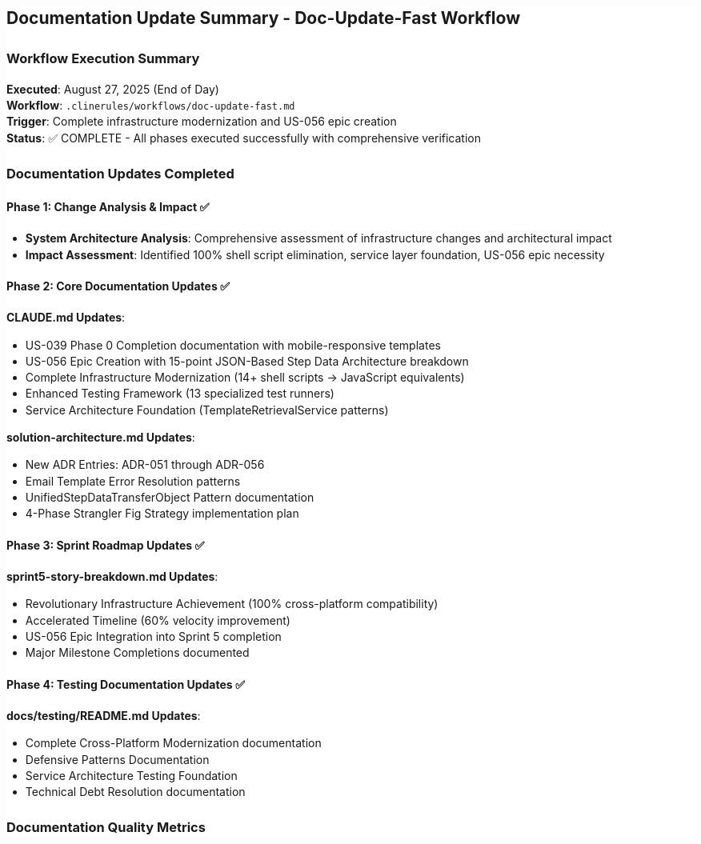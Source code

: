## Documentation Update Summary - Doc-Update-Fast Workflow

### Workflow Execution Summary

**Executed**: August 27, 2025 (End of Day)  
**Workflow**: `.clinerules/workflows/doc-update-fast.md`  
**Trigger**: Complete infrastructure modernization and US-056 epic creation  
**Status**: ✅ COMPLETE - All phases executed successfully with comprehensive verification

### Documentation Updates Completed

#### Phase 1: Change Analysis & Impact ✅

- **System Architecture Analysis**: Comprehensive assessment of infrastructure changes and architectural impact
- **Impact Assessment**: Identified 100% shell script elimination, service layer foundation, US-056 epic necessity

#### Phase 2: Core Documentation Updates ✅

**CLAUDE.md Updates**:

- US-039 Phase 0 Completion documentation with mobile-responsive templates
- US-056 Epic Creation with 15-point JSON-Based Step Data Architecture breakdown
- Complete Infrastructure Modernization (14+ shell scripts → JavaScript equivalents)
- Enhanced Testing Framework (13 specialized test runners)
- Service Architecture Foundation (TemplateRetrievalService patterns)

**solution-architecture.md Updates**:

- New ADR Entries: ADR-051 through ADR-056
- Email Template Error Resolution patterns
- UnifiedStepDataTransferObject Pattern documentation
- 4-Phase Strangler Fig Strategy implementation plan

#### Phase 3: Sprint Roadmap Updates ✅

**sprint5-story-breakdown.md Updates**:

- Revolutionary Infrastructure Achievement (100% cross-platform compatibility)
- Accelerated Timeline (60% velocity improvement)
- US-056 Epic Integration into Sprint 5 completion
- Major Milestone Completions documented

#### Phase 4: Testing Documentation Updates ✅

**docs/testing/README.md Updates**:

- Complete Cross-Platform Modernization documentation
- Defensive Patterns Documentation
- Service Architecture Testing Foundation
- Technical Debt Resolution documentation

### Documentation Quality Metrics

